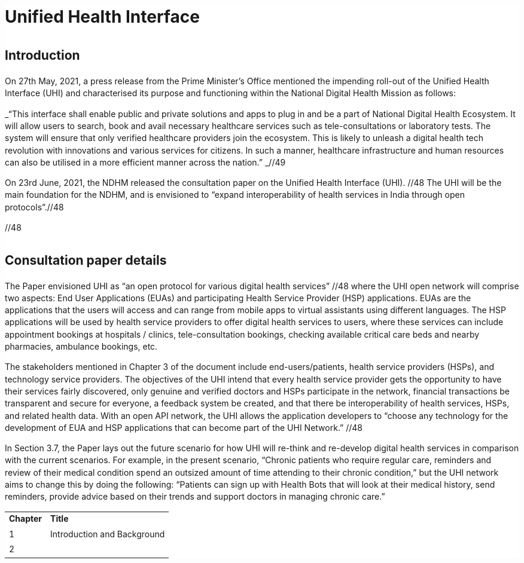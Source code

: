 # Unified Health Interface

## Introduction

On 27th May, 2021, a press release from the Prime Minister’s Office mentioned the impending roll-out of the Unified Health Interface (UHI) and characterised its purpose and functioning within the National Digital Health Mission as follows:

_“This interface shall enable public and private solutions and apps to plug in and be a part of National Digital Health Ecosystem. It will allow users to search, book and avail necessary healthcare services such as tele-consultations or laboratory tests. The system will ensure that only verified healthcare providers join the ecosystem. This is likely to unleash a digital health tech revolution with innovations and various services for citizens. In such a manner, healthcare infrastructure and human resources can also be utilised in a more efficient manner across the nation.” _//49

On 23rd June, 2021, the NDHM released the consultation paper on the Unified Health Interface (UHI). //48 The UHI will be the main foundation for the NDHM, and is envisioned to “expand interoperability of health services in India through open protocols”.//48



//48

## Consultation paper details

The Paper envisioned UHI as “an open protocol for various digital health services” //48 where the UHI open network will comprise two aspects: End User Applications (EUAs) and participating Health Service Provider (HSP) applications. EUAs are the applications that the users will access and can range from mobile apps to virtual assistants using different languages. The HSP applications will be used by health service providers to offer digital health services to users, where these services can include appointment bookings at hospitals / clinics, tele-consultation bookings, checking available critical care beds and nearby pharmacies, ambulance bookings, etc.

The stakeholders mentioned in Chapter 3 of the document include end-users/patients, health service providers (HSPs), and technology service providers. The objectives of the UHI intend that every health service provider gets the opportunity to have their services fairly discovered, only genuine and verified doctors and HSPs participate in the network, financial transactions be transparent and secure for everyone, a feedback system be created, and that there be interoperability of health services, HSPs, and related health data. With an open API network, the UHI allows the application developers to “choose any technology for the development of EUA and HSP applications that can become part of the UHI Network.” //48

In Section 3.7, the Paper lays out the future scenario for how UHI will re-think and re-develop digital health services in comparison with the current scenarios. For example, in the present scenario, “Chronic patients who require regular care, reminders and review of their medical condition spend an outsized amount of time attending to their chronic condition,” but the UHI network aims to change this by doing the following: “Patients can sign up with Health Bots that will look at their medical history, send reminders, provide advice based on their trends and support doctors in managing chronic care.”

<table>
  <tr>
   <td><strong>Chapter</strong>
   </td>
   <td><strong>Title</strong>
   </td>
  </tr>
  <tr>
   <td>1
   </td>
   <td>Introduction and Background
   </td>
  </tr>
  <tr>
   <td>2